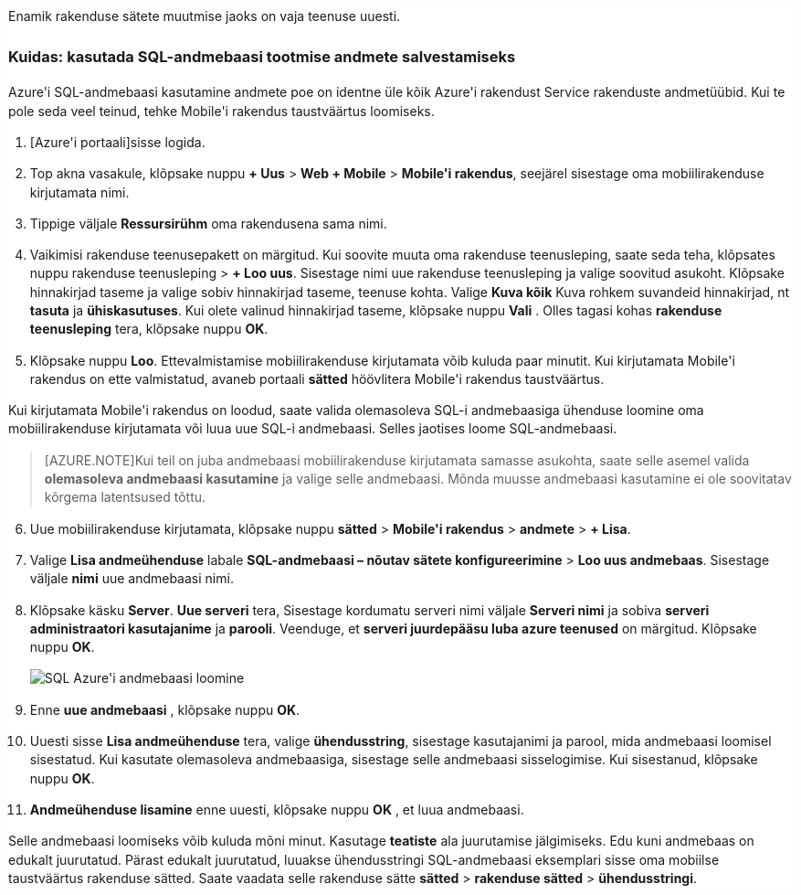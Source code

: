 Enamik rakenduse sätete muutmise jaoks on vaja teenuse uuesti.

### <a name="howto-use-sqlazure"></a>Kuidas: kasutada SQL-andmebaasi tootmise andmete salvestamiseks



Azure'i SQL-andmebaasi kasutamine andmete poe on identne üle kõik Azure'i rakendust Service rakenduste andmetüübid. Kui te pole seda veel teinud, tehke Mobile'i rakendus taustväärtus loomiseks.

1. [Azure'i portaali]sisse logida.

2. Top akna vasakule, klõpsake nuppu **+ Uus** > **Web + Mobile** > **Mobile'i rakendus**, seejärel sisestage oma mobiilirakenduse kirjutamata nimi.

3. Tippige väljale **Ressursirühm** oma rakendusena sama nimi.

4. Vaikimisi rakenduse teenusepakett on märgitud.  Kui soovite muuta oma rakenduse teenusleping, saate seda teha, klõpsates nuppu rakenduse teenusleping > **+ Loo uus**.  Sisestage nimi uue rakenduse teenusleping ja valige soovitud asukoht.  Klõpsake hinnakirjad taseme ja valige sobiv hinnakirjad taseme, teenuse kohta. Valige **Kuva kõik** Kuva rohkem suvandeid hinnakirjad, nt **tasuta** ja **ühiskasutuses**.  Kui olete valinud hinnakirjad taseme, klõpsake nuppu **Vali** .  Olles tagasi kohas **rakenduse teenusleping** tera, klõpsake nuppu **OK**.

5. Klõpsake nuppu **Loo**. Ettevalmistamise mobiilirakenduse kirjutamata võib kuluda paar minutit.  Kui kirjutamata Mobile'i rakendus on ette valmistatud, avaneb portaali **sätted** höövlitera Mobile'i rakendus taustväärtus.

Kui kirjutamata Mobile'i rakendus on loodud, saate valida olemasoleva SQL-i andmebaasiga ühenduse loomine oma mobiilirakenduse kirjutamata või luua uue SQL-i andmebaasi.  Selles jaotises loome SQL-andmebaasi.

> [AZURE.NOTE]Kui teil on juba andmebaasi mobiilirakenduse kirjutamata samasse asukohta, saate selle asemel valida **olemasoleva andmebaasi kasutamine** ja valige selle andmebaasi. Mõnda muusse andmebaasi kasutamine ei ole soovitatav kõrgema latentsused tõttu.

6. Uue mobiilirakenduse kirjutamata, klõpsake nuppu **sätted** > **Mobile'i rakendus** > **andmete** > **+ Lisa**.

7. Valige **Lisa andmeühenduse** labale **SQL-andmebaasi – nõutav sätete konfigureerimine** > **Loo uus andmebaas**.  Sisestage väljale **nimi** uue andmebaasi nimi.

8. Klõpsake käsku **Server**.  **Uue serveri** tera, Sisestage kordumatu serveri nimi väljale **Serveri nimi** ja sobiva **serveri administraatori kasutajanime** ja **parooli**.  Veenduge, et **serveri juurdepääsu luba azure teenused** on märgitud.  Klõpsake nuppu **OK**.

    ![SQL Azure'i andmebaasi loomine][6]

9. Enne **uue andmebaasi** , klõpsake nuppu **OK**.

10. Uuesti sisse **Lisa andmeühenduse** tera, valige **ühendusstring**, sisestage kasutajanimi ja parool, mida andmebaasi loomisel sisestatud.  Kui kasutate olemasoleva andmebaasiga, sisestage selle andmebaasi sisselogimise.  Kui sisestanud, klõpsake nuppu **OK**.

11. **Andmeühenduse lisamine** enne uuesti, klõpsake nuppu **OK** , et luua andmebaasi.



Selle andmebaasi loomiseks võib kuluda mõni minut.  Kasutage **teatiste** ala juurutamise jälgimiseks.  Edu kuni andmebaas on edukalt juurutatud.  Pärast edukalt juurutatud, luuakse ühendusstringi SQL-andmebaasi eksemplari sisse oma mobiilse taustväärtus rakenduse sätted.  Saate vaadata selle rakenduse sätte **sätted** > **rakenduse sätted** > **ühendusstringi**.


[0]: ./media/app-service-mobile-node-backend-how-to-use-server-sdk/npm-init.png
[1]: ./media/app-service-mobile-node-backend-how-to-use-server-sdk/vs2015-new-project.png
[2]: ./media/app-service-mobile-node-backend-how-to-use-server-sdk/vs2015-install-npm.png
[3]: ./media/app-service-mobile-node-backend-how-to-use-server-sdk/sqlexpress-config.png
[4]: ./media/app-service-mobile-node-backend-how-to-use-server-sdk/sqlexpress-authconfig.png
[5]: ./media/app-service-mobile-node-backend-how-to-use-server-sdk/sqlexpress-newuser-1.png
[6]: ./media/app-service-mobile-node-backend-how-to-use-server-sdk/dotnet-backend-create-db.png
[Androidi kliendi Kiirjuhend]: app-service-mobile-android-get-started.md
[Apache Cordova kliendi Kiirjuhend]: app-service-mobile-cordova-get-started.md
[iOS-i kliendi Kiirjuhend]: app-service-mobile-ios-get-started.md
[Xamarin.iOS kliendi Kiirjuhend]: app-service-mobile-xamarin-ios-get-started.md
[Xamarin.Android kliendi Kiirjuhend]: app-service-mobile-xamarin-android-get-started.md
[Xamarin.Forms kliendi Kiirjuhend]: app-service-mobile-xamarin-forms-get-started.md
[Windowsi poe kliendi Kiirjuhend]: app-service-mobile-windows-store-dotnet-get-started.md
[HTML/Javascript Client QuickStart]: app-service-html-get-started.md
[ühenduseta sünkroonimine]: app-service-mobile-offline-data-sync.md
[Azure Active Directory autentimise konfigureerimine]: app-service-mobile-how-to-configure-active-directory-authentication.md
[Facebooki autentimise konfigureerimine]: app-service-mobile-how-to-configure-facebook-authentication.md
[Google autentimise konfigureerimine]: app-service-mobile-how-to-configure-google-authentication.md
[Kuidas konfigureerida Microsoft Authentication]: app-service-mobile-how-to-configure-microsoft-authentication.md
[Twitteri autentimise konfigureerimine]: app-service-mobile-how-to-configure-twitter-authentication.md
[Azure'i rakendust Service juurutusjuhend]: ../app-service-web/web-sites-deploy.md
[Azure'i rakenduse teenuse jälgimine]: ../app-service-web/web-sites-monitor.md
[Azure'i rakenduse teenuses diagnostikalogimise lubamiseks]: ../app-service-web/web-sites-enable-diagnostic-log.md
[Rakenduse Azure teenuse Visual Studio tõrkeotsing]: ../app-service-web/web-sites-dotnet-troubleshoot-visual-studio.md
[Määrake sõlm versioon]: ../nodejs-specify-node-version-azure-apps.md
[Kasutage sõlm moodulid]: ../nodejs-use-node-modules-azure-apps.md
[Create a new Azure App Service]: ../app-service-web/
[azure-mobile-apps]: https://www.npmjs.com/package/azure-mobile-apps
[Express]: http://expressjs.com/
[Ärplema]: http://swagger.io/
[Azure'i portaal]: https://portal.azure.com/
[OData]: http://www.odata.org
[Lubadus]: https://developer.mozilla.org/en-US/docs/Web/JavaScript/Reference/Global_Objects/Promise
[github basicapp näidis]: https://github.com/azure/azure-mobile-apps-node/tree/master/samples/basic-app
[github Todo näidis]: https://github.com/azure/azure-mobile-apps-node/tree/master/samples/todo
[näidised directory github]: https://github.com/azure/azure-mobile-apps-node/tree/master/samples
[static-schema sample on GitHub]: https://github.com/azure/azure-mobile-apps-node/tree/master/samples/static-schema
[QueryJS]: https://github.com/Azure/queryjs
[Visual Studio Node.js Tööriistad 1.1]: https://github.com/Microsoft/nodejstools/releases/tag/v1.1-RC.2.1
[MSSQL Node.js pakett]: https://www.npmjs.com/package/mssql
[Microsoft SQL Server 2014 Express]: http://www.microsoft.com/en-us/server-cloud/Products/sql-server-editions/sql-server-express.aspx
[ExpressJS vahevara]: http://expressjs.com/guide/using-middleware.html
[Winston]: https://github.com/winstonjs/winston
